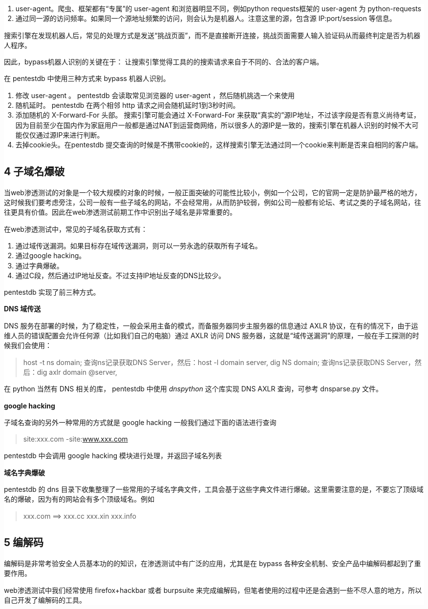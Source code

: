 1. user-agent。爬虫、框架都有“专属”的 user-agent 和浏览器明显不同，例如python requests框架的 user-agent 为 python-requests 
2. 通过同一源的访问频率。如果同一个源地址频繁的访问，则会认为是机器人。注意这里的源，包含源 IP:port/session 等信息。

搜索引擎在发现机器人后，常见的处理方式是发送“挑战页面”，而不是直接断开连接，挑战页面需要人输入验证码从而最终判定是否为机器人程序。

因此，bypass机器人识别的关键在于： 让搜索引擎觉得工具的的搜索请求来自于不同的、合法的客户端。

在 pentestdb 中使用三种方式来 bypass 机器人识别。

1. 修改 user-agent 。 pentestdb 会读取常见浏览器的 user-agent ，然后随机挑选一个来使用
2. 随机延时。 pentestdb 在两个相邻 http 请求之间会随机延时1到3秒时间。
3. 添加随机的 X-Forward-For 头部。 搜索引擎可能会通过 X-Forward-For 来获取“真实的”源IP地址，不过该字段是否有意义尚待考证，因为目前至少在国内作为家庭用户一般都是通过NAT到运营商网络，所以很多人的源IP是一致的，搜索引擎在机器人识别的时候不大可能仅仅通过源IP来进行判断。
4. 去掉cookie头。在pentestdb 提交查询的时候是不携带cookie的，这样搜索引擎无法通过同一个cookie来判断是否来自相同的客户端。


## 4 子域名爆破

当web渗透测试的对象是一个较大规模的对象的时候，一般正面突破的可能性比较小，例如一个公司，它的官网一定是防护最严格的地方，这时候我们要考虑旁注，公司一般有一些子域名的网站，不会经常用，从而防护较弱，例如公司一般都有论坛、考试之类的子域名网站，往往更具有价值。因此在web渗透测试前期工作中识别出子域名是非常重要的。

在web渗透测试中，常见的子域名获取方式有：

1. 通过域传送漏洞。如果目标存在域传送漏洞，则可以一劳永逸的获取所有子域名。
2. 通过google hacking。
3. 通过字典爆破。
4. 通过C段，然后通过IP地址反查。不过支持IP地址反查的DNS比较少。

pentestdb 实现了前三种方式。


**DNS 域传送**

DNS 服务在部署的时候，为了稳定性，一般会采用主备的模式，而备服务器同步主服务器的信息通过 AXLR 协议，在有的情况下，由于运维人员的错误配置会允许任何源（比如我们自己的电脑）通过 AXLR 访问 DNS 服务器，这就是“域传送漏洞”的原理，一般在手工探测的时候我们会使用：

> host -t ns domain; 查询ns记录获取DNS Server，然后：host -l domain server,
> dig NS domain; 查询ns记录获取DNS Server，然后：dig axlr domain @server,

在 python 当然有 DNS 相关的库， pentestdb 中使用 *dnspython* 这个库实现 DNS AXLR 查询，可参考 dnsparse.py 文件。

**google hacking**

子域名查询的另外一种常用的方式就是 google hacking 一般我们通过下面的语法进行查询

> site:xxx.com -site:www.xxx.com

pentestdb 中会调用 google hacking 模块进行处理，并返回子域名列表

**域名字典爆破**

pentestdb 的 dns 目录下收集整理了一些常用的子域名字典文件，工具会基于这些字典文件进行爆破。这里需要注意的是，不要忘了顶级域名的爆破，因为有的网站会有多个顶级域名。例如

> xxx.com ==> xxx.cc xxx.xin xxx.info

## 5 编解码

编解码是非常考验安全人员基本功的的知识，在渗透测试中有广泛的应用，尤其是在 bypass 各种安全机制、安全产品中编解码都起到了重要作用。

web渗透测试中我们经常使用 firefox+hackbar 或者 burpsuite 来完成编解码，但笔者使用的过程中还是会遇到一些不尽人意的地方，所以自己开发了编解码的工具。
